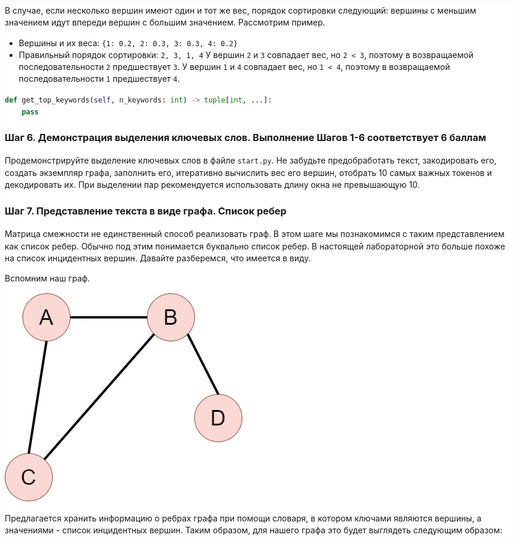 В случае, если несколько вершин имеют один и тот же вес, порядок сортировки следующий: вершины с меньшим значением идут впереди вершин с большим значением. Рассмотрим пример. 

* Вершины и их веса: `{1: 0.2, 2: 0.3, 3: 0.3, 4: 0.2}`
* Правильный порядок сортировки: `2, 3, 1, 4`
У вершин `2` и `3` совпадает вес, но `2 < 3`, поэтому в возвращаемой последовательности `2` предшествует `3`. 
У вершин `1` и `4` совпадает вес, но `1 < 4`, поэтому в возвращаемой последовательности `1` предшествует `4`. 


```py
def get_top_keywords(self, n_keywords: int) -> tuple[int, ...]:
    pass
```

### Шаг 6. Демонстрация выделения ключевых слов. Выполнение Шагов 1-6 соответствует 6 баллам

Продемонстрируйте выделение ключевых слов в файле `start.py`. Не забудьте предобработать текст, закодировать его, создать экземпляр графа, заполнить его, итеративно вычислить вес его вершин, отобрать 10 самых важных токенов и декодировать их. При выделении пар рекомендуется использовать длину окна не превышающую 10. 

### Шаг 7. Представление текста в виде графа. Список ребер

Матрица смежности не единственный способ реализовать граф. В этом шаге мы познакомимся с таким представлением как список ребер. Обычно под этим понимается буквально список ребер. В настоящей лабораторной это больше похоже на список инцидентных вершин. Давайте разберемся, что имеется в виду. 

Вспомним наш граф.

![](./assets/task_description_images/custom_graph.jpg)

Предлагается хранить информацию о ребрах графа при помощи словаря, в котором ключами являются вершины, а значениями - список инцидентных вершин. Таким образом, для нашего графа это будет выглядеть следующим образом: 
